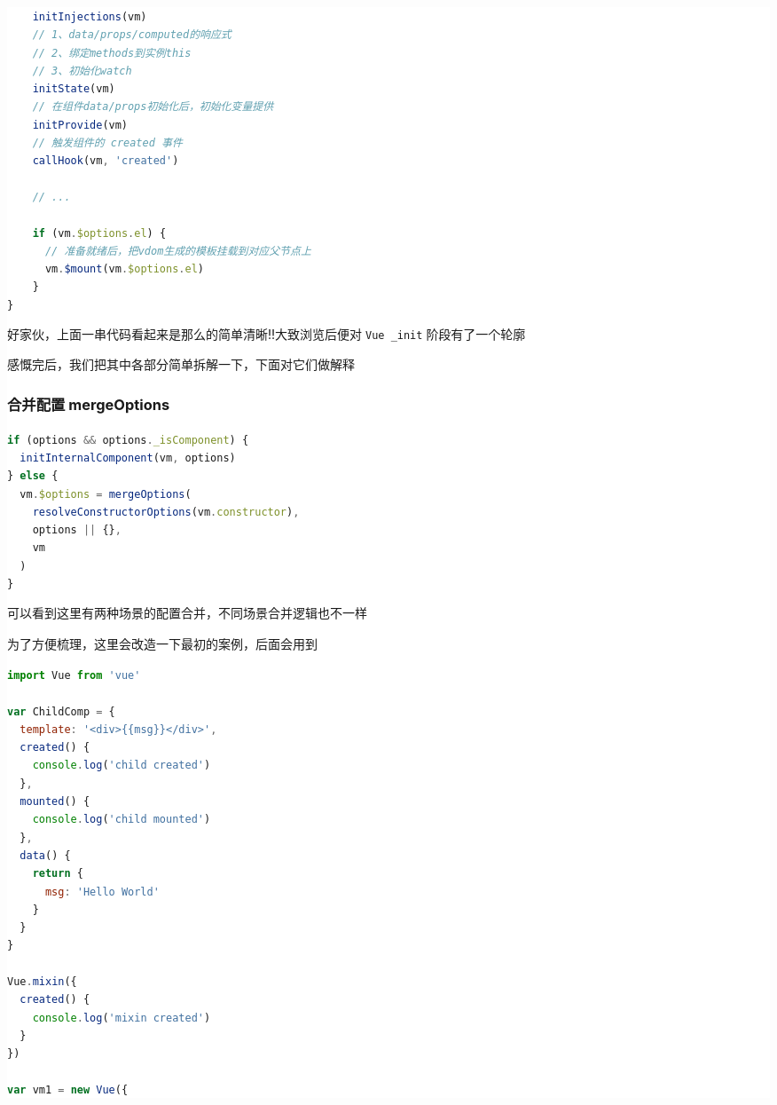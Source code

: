 ```js
    initInjections(vm)
    // 1、data/props/computed的响应式
    // 2、绑定methods到实例this
    // 3、初始化watch
    initState(vm)
    // 在组件data/props初始化后，初始化变量提供
    initProvide(vm)
    // 触发组件的 created 事件
    callHook(vm, 'created')
    
    // ...

    if (vm.$options.el) {
      // 准备就绪后，把vdom生成的模板挂载到对应父节点上
      vm.$mount(vm.$options.el)
    }
}
```

好家伙，上面一串代码看起来是那么的简单清晰‼️大致浏览后便对 `Vue _init` 阶段有了一个轮廓

感慨完后，我们把其中各部分简单拆解一下，下面对它们做解释

### 合并配置 mergeOptions

```js
if (options && options._isComponent) {
  initInternalComponent(vm, options)
} else {
  vm.$options = mergeOptions(
    resolveConstructorOptions(vm.constructor),
    options || {},
    vm
  )
}
```

可以看到这里有两种场景的配置合并，不同场景合并逻辑也不一样

为了方便梳理，这里会改造一下最初的案例，后面会用到

```js
import Vue from 'vue'

var ChildComp = {
  template: '<div>{{msg}}</div>',
  created() {
    console.log('child created')
  },
  mounted() {
    console.log('child mounted')
  },
  data() {
    return {
      msg: 'Hello World'
    }
  }
}

Vue.mixin({
  created() {
    console.log('mixin created')
  }
})

var vm1 = new Vue({
```